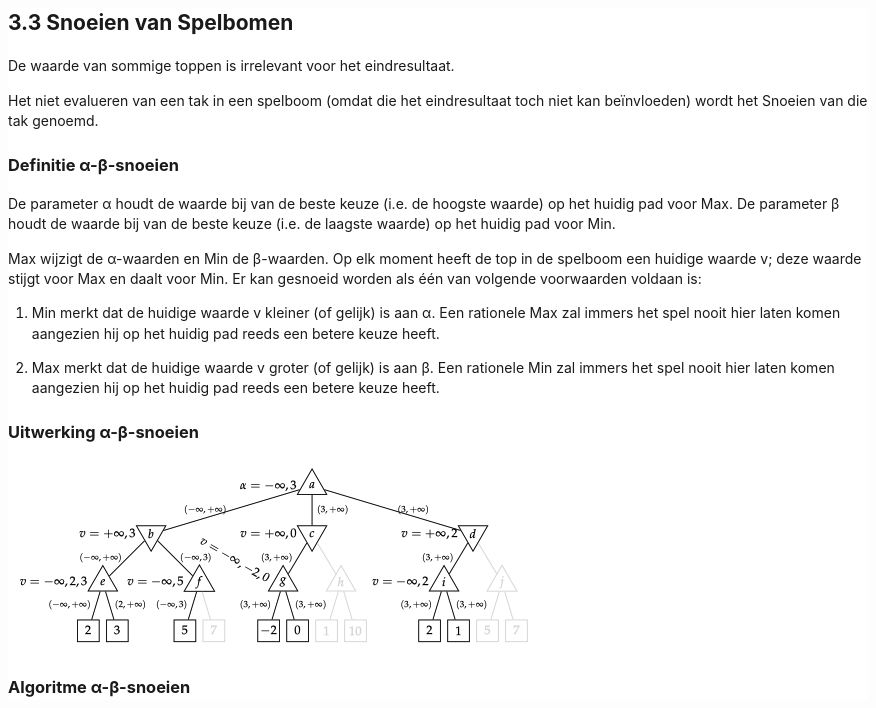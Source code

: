 <div style="page-break-after: always;"></div>

## 3.3 Snoeien van Spelbomen

De waarde van sommige toppen is irrelevant voor het eindresultaat.

Het niet evalueren van een tak in een spelboom (omdat die het eindresultaat toch niet kan beïnvloeden) wordt het Snoeien van die tak genoemd.

### Definitie α-β-snoeien

De parameter α houdt de waarde bij van de beste keuze (i.e. de hoogste waarde) op het huidig pad voor Max. De parameter β houdt de waarde bij van de beste keuze (i.e. de laagste waarde) op het huidig pad voor Min.

Max wijzigt de α-waarden en Min de β-waarden. Op elk moment heeft de top in de spelboom een huidige waarde v; deze waarde stijgt voor Max en daalt voor Min. Er kan gesnoeid worden als één van volgende voorwaarden voldaan is:

1. Min merkt dat de huidige waarde v kleiner (of gelijk) is aan α. Een
 rationele Max zal immers het spel nooit hier laten komen aangezien
 hij op het huidig pad reeds een betere keuze heeft.
 
2. Max merkt dat de huidige waarde v groter (of gelijk) is aan β. Een
 rationele Min zal immers het spel nooit hier laten komen aangezien
 hij op het huidig pad reeds een betere keuze heeft.
 
### Uitwerking α-β-snoeien
 
 ![](images/3.3-uitwerking.png)
 
 <div style="page-break-after: always;"></div>
 
### Algoritme α-β-snoeien
 